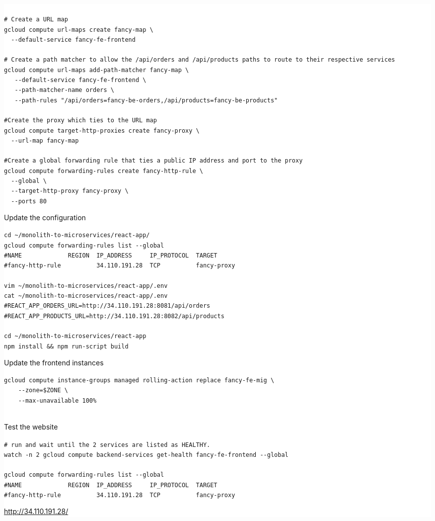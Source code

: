 ```

# Create a URL map
gcloud compute url-maps create fancy-map \
  --default-service fancy-fe-frontend

# Create a path matcher to allow the /api/orders and /api/products paths to route to their respective services
gcloud compute url-maps add-path-matcher fancy-map \
   --default-service fancy-fe-frontend \
   --path-matcher-name orders \
   --path-rules "/api/orders=fancy-be-orders,/api/products=fancy-be-products"

#Create the proxy which ties to the URL map
gcloud compute target-http-proxies create fancy-proxy \
  --url-map fancy-map

#Create a global forwarding rule that ties a public IP address and port to the proxy
gcloud compute forwarding-rules create fancy-http-rule \
  --global \
  --target-http-proxy fancy-proxy \
  --ports 80

```

Update the configuration

```
cd ~/monolith-to-microservices/react-app/
gcloud compute forwarding-rules list --global
#NAME             REGION  IP_ADDRESS     IP_PROTOCOL  TARGET
#fancy-http-rule          34.110.191.28  TCP          fancy-proxy

vim ~/monolith-to-microservices/react-app/.env
cat ~/monolith-to-microservices/react-app/.env
#REACT_APP_ORDERS_URL=http://34.110.191.28:8081/api/orders
#REACT_APP_PRODUCTS_URL=http://34.110.191.28:8082/api/products

cd ~/monolith-to-microservices/react-app
npm install && npm run-script build
```

Update the frontend instances

```
gcloud compute instance-groups managed rolling-action replace fancy-fe-mig \
    --zone=$ZONE \
    --max-unavailable 100%


```

Test the website

```
# run and wait until the 2 services are listed as HEALTHY.
watch -n 2 gcloud compute backend-services get-health fancy-fe-frontend --global

gcloud compute forwarding-rules list --global
#NAME             REGION  IP_ADDRESS     IP_PROTOCOL  TARGET
#fancy-http-rule          34.110.191.28  TCP          fancy-proxy
```
http://34.110.191.28/
